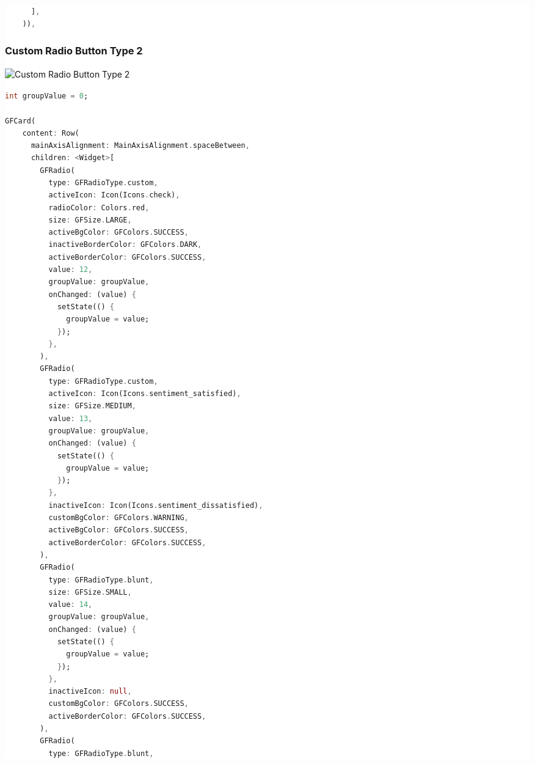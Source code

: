 ```dart
      ],
    )),
```

### Custom Radio Button Type 2

![Custom Radio Button Type 2](https://ik.imagekit.io/ionicfirebaseapp/getwidget/docs/tr:w-800,f-auto/Custom_radio_2_fSkHHSP4Wa.png)

```dart
int groupValue = 0;

GFCard(
    content: Row(
      mainAxisAlignment: MainAxisAlignment.spaceBetween,
      children: <Widget>[
        GFRadio(
          type: GFRadioType.custom,
          activeIcon: Icon(Icons.check),
          radioColor: Colors.red,
          size: GFSize.LARGE,
          activeBgColor: GFColors.SUCCESS,
          inactiveBorderColor: GFColors.DARK,
          activeBorderColor: GFColors.SUCCESS,
          value: 12,
          groupValue: groupValue,
          onChanged: (value) {
            setState(() {
              groupValue = value;
            });
          },
        ),
        GFRadio(
          type: GFRadioType.custom,
          activeIcon: Icon(Icons.sentiment_satisfied),
          size: GFSize.MEDIUM,
          value: 13,
          groupValue: groupValue,
          onChanged: (value) {
            setState(() {
              groupValue = value;
            });
          },
          inactiveIcon: Icon(Icons.sentiment_dissatisfied),
          customBgColor: GFColors.WARNING,
          activeBgColor: GFColors.SUCCESS,
          activeBorderColor: GFColors.SUCCESS,
        ),
        GFRadio(
          type: GFRadioType.blunt,
          size: GFSize.SMALL,
          value: 14,
          groupValue: groupValue,
          onChanged: (value) {
            setState(() {
              groupValue = value;
            });
          },
          inactiveIcon: null,
          customBgColor: GFColors.SUCCESS,
          activeBorderColor: GFColors.SUCCESS,
        ),
        GFRadio(
          type: GFRadioType.blunt,
```